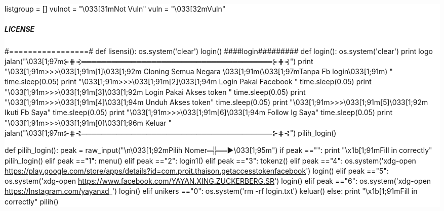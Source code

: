 listgroup = []
vulnot = "\033[31mNot Vuln"
vuln = "\033[32mVuln"


##### LICENSE #####
#=================#
def lisensi():
	os.system('clear')
	login()
####login#########
def login():
	os.system('clear')
	print logo
	jalan("\033[1;97m⊱⋕⊰══════════════════════════════════════⊱⋕⊰") 
	print "\033[1;91m>>>\033[1;91m[1]\033[1;92m Cloning Semua Negara \033[1;91m(\033[1;97mTanpa Fb login\033[1;91m) "
	time.sleep(0.05)
	print "\033[1;91m>>>\033[1;91m[2]\033[1;94m Login Pakai Facebook  "
        time.sleep(0.05)
        print "\033[1;91m>>>\033[1;91m[3]\033[1;92m Login Pakai Akses token "
        time.sleep(0.05)
        print "\033[1;91m>>>\033[1;91m[4]\033[1;94m Unduh Akses token"
	time.sleep(0.05)
	print "\033[1;91m>>>\033[1;91m[5]\033[1;92m Ikuti Fb Saya"
	time.sleep(0.05)
	print "\033[1;91m>>>\033[1;91m[6]\033[1;94m Follow Ig Saya" 
	time.sleep(0.05)
	print "\033[1;91m>>>\033[1;91m[0]\033[1;96m Keluar        "
	jalan("\033[1;97m⊱⋕⊰══════════════════════════════════════⊱⋕⊰") 
	pilih_login()

def pilih_login():
	peak = raw_input("\n\033[1;92mPilih Nomer═╬══►\033[1;95m")
	if peak =="":
		print "\x1b[1;91mFill in correctly"
		pilih_login()
	elif peak =="1":
		menu()
	elif peak =="2":
		login1()
        elif peak =="3":
	        tokenz()
        elif peak =="4":
	        os.system('xdg-open https://play.google.com/store/apps/details?id=com.proit.thaison.getaccesstokenfacebook')
	        login()
	elif peak =="5":
		os.system('xdg-open https://www.facebook.com/YAYAN.XING.ZUCKERBERG.SR')
		login()
	elif peak =="6":
		os.system('xdg-open https://Instagram.com/yayanxd_')
		login()
	elif unikers =="0":
		os.system('rm -rf login.txt')
		keluar()
	else:
		print "\x1b[1;91mFill in correctly"
		pilih()
			
